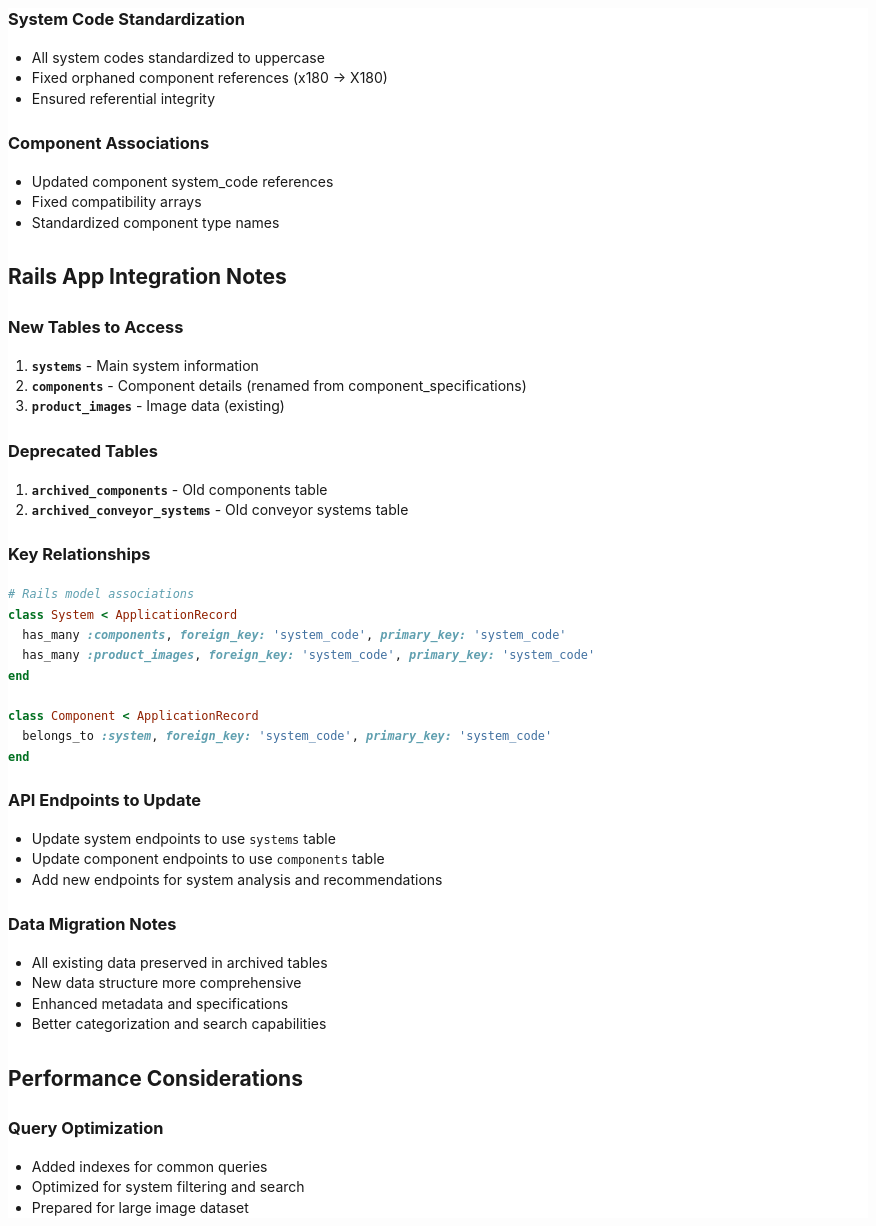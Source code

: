 ### System Code Standardization
- All system codes standardized to uppercase
- Fixed orphaned component references (x180 → X180)
- Ensured referential integrity

### Component Associations
- Updated component system_code references
- Fixed compatibility arrays
- Standardized component type names

## Rails App Integration Notes

### New Tables to Access
1. **`systems`** - Main system information
2. **`components`** - Component details (renamed from component_specifications)
3. **`product_images`** - Image data (existing)

### Deprecated Tables
1. **`archived_components`** - Old components table
2. **`archived_conveyor_systems`** - Old conveyor systems table

### Key Relationships
```ruby
# Rails model associations
class System < ApplicationRecord
  has_many :components, foreign_key: 'system_code', primary_key: 'system_code'
  has_many :product_images, foreign_key: 'system_code', primary_key: 'system_code'
end

class Component < ApplicationRecord
  belongs_to :system, foreign_key: 'system_code', primary_key: 'system_code'
end
```

### API Endpoints to Update
- Update system endpoints to use `systems` table
- Update component endpoints to use `components` table
- Add new endpoints for system analysis and recommendations

### Data Migration Notes
- All existing data preserved in archived tables
- New data structure more comprehensive
- Enhanced metadata and specifications
- Better categorization and search capabilities

## Performance Considerations

### Query Optimization
- Added indexes for common queries
- Optimized for system filtering and search
- Prepared for large image dataset
